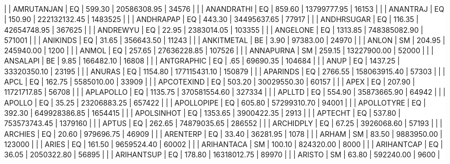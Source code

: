 |  | AMRUTANJAN | EQ | 599.30 | 20586308.95 | 34576 |
|  | ANANDRATHI | EQ | 859.60 | 13799777.95 | 16153 |
|  | ANANTRAJ | EQ | 150.90 | 222132132.45 | 1483525 |
|  | ANDHRAPAP | EQ | 443.30 | 34495637.65 | 77917 |
|  | ANDHRSUGAR | EQ | 116.35 | 42654748.95 | 367625 |
|  | ANDREWYU | EQ | 22.95 | 2383014.05 | 103355 |
|  | ANGELONE | EQ | 1313.85 | 748385082.90 | 571001 |
|  | ANIKINDS | EQ | 31.65 | 356643.50 | 11243 |
|  | ANKITMETAL | BE | 3.90 | 97383.00 | 24970 |
|  | ANLON | SM | 204.95 | 245940.00 | 1200 |
|  | ANMOL | EQ | 257.65 | 27636228.85 | 107526 |
|  | ANNAPURNA | SM | 259.15 | 13227900.00 | 52000 |
|  | ANSALAPI | BE | 9.85 | 166482.10 | 16808 |
|  | ANTGRAPHIC | EQ | .65 | 69690.35 | 104684 |
|  | ANUP | EQ | 1437.25 | 33320350.10 | 23195 |
|  | ANURAS | EQ | 1154.80 | 177115431.10 | 150879 |
|  | APARINDS | EQ | 2766.55 | 158063915.40 | 57303 |
|  | APCL | EQ | 162.75 | 5585010.00 | 33909 |
|  | APCOTEXIND | EQ | 503.20 | 30029550.30 | 60157 |
|  | APEX | EQ | 207.90 | 11721717.85 | 56708 |
|  | APLAPOLLO | EQ | 1135.75 | 370581554.60 | 327334 |
|  | APLLTD | EQ | 554.90 | 35873665.90 | 64942 |
|  | APOLLO | EQ | 35.25 | 23206883.25 | 657422 |
|  | APOLLOPIPE | EQ | 605.80 | 57299310.70 | 94001 |
|  | APOLLOTYRE | EQ | 392.30 | 649928386.85 | 1654415 |
|  | APOLSINHOT | EQ | 1353.65 | 3900422.35 | 2913 |
|  | APTECHT | EQ | 537.80 | 753573743.45 | 1379160 |
|  | APTUS | EQ | 262.65 | 74879035.65 | 286552 |
|  | ARCHIDPLY | EQ | 67.25 | 3926068.60 | 57193 |
|  | ARCHIES | EQ | 20.60 | 979696.75 | 46909 |
|  | ARENTERP | EQ | 33.40 | 36281.95 | 1078 |
|  | ARHAM | SM | 83.50 | 9883950.00 | 123000 |
|  | ARIES | EQ | 161.50 | 9659524.40 | 60002 |
|  | ARIHANTACA | SM | 100.10 | 824320.00 | 8000 |
|  | ARIHANTCAP | EQ | 36.05 | 2050322.80 | 56895 |
|  | ARIHANTSUP | EQ | 178.80 | 16318012.75 | 89970 |
|  | ARISTO | SM | 63.80 | 592240.00 | 9600 |
